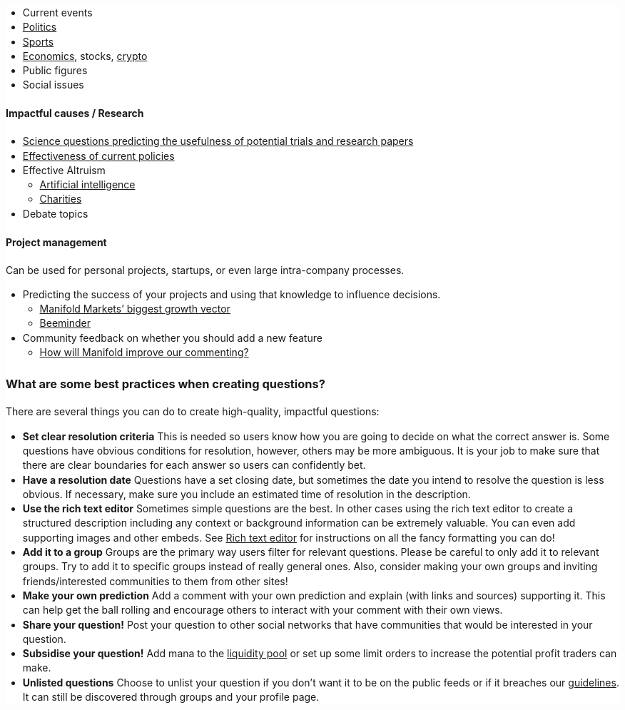- Current events
- [Politics](https://manifold.markets/group/politics-default)
- [Sports](https://manifold.markets/group/sports-default)
- [Economics](https://manifold.markets/group/economics-default), stocks, [crypto](https://manifold.markets/group/crypto-prices)
- Public figures
- Social issues

#### Impactful causes / Research

- [Science questions predicting the usefulness of potential trials and research papers](https://manifold.markets/ResearchBet/will-this-preprint-paper-neurologic)
- [Effectiveness of current policies](https://manifold.markets/FinnMacken81bd/are-san-franciscos-existing-initiat)
- Effective Altruism
  - [Artificial intelligence](https://manifold.markets/JamesDillard/will-ai-wipe-out-humanity-before-th)
  - [Charities](https://manifold.markets/Tetraspace/what-will-the-charity-with-the-most)
- Debate topics

#### Project management

Can be used for personal projects, startups, or even large intra-company processes.

- Predicting the success of your projects and using that knowledge to influence decisions.
  - [Manifold Markets’ biggest growth vector](https://manifold.markets/SG/what-will-manifolds-biggest-growth)
  - [Beeminder](https://manifold.markets/dreev/which-beeminder-featureproject-will)
- Community feedback on whether you should add a new feature
  - [How will Manifold improve our commenting?](https://manifold.markets/ManifoldQuestions/how-will-manifold-questions-integrate)

### What are some best practices when creating questions?

There are several things you can do to create high-quality, impactful questions:

- **Set clear resolution criteria**
  This is needed so users know how you are going to decide on what the correct answer is. Some questions have obvious conditions for resolution, however, others may be more ambiguous. It is your job to make sure that there are clear boundaries for each answer so users can confidently bet.
- **Have a resolution date**
  Questions have a set closing date, but sometimes the date you intend to resolve the question is less obvious. If necessary, make sure you include an estimated time of resolution in the description.
- **Use the rich text editor**
  Sometimes simple questions are the best. In other cases using the rich text editor to create a structured description including any context or background information can be extremely valuable. You can even add supporting images and other embeds. See [Rich text editor](https://www.notion.so/Rich-text-editor-33f1df0a105649468a3cd5afdc80ebbc) for instructions on all the fancy formatting you can do!
- **Add it to a group**
  Groups are the primary way users filter for relevant questions. Please be careful to only add it to relevant groups. Try to add it to specific groups instead of really general ones. Also, consider making your own groups and inviting friends/interested communities to them from other sites!
- **Make your own prediction**
  Add a comment with your own prediction and explain (with links and sources) supporting it. This can help get the ball rolling and encourage others to interact with your comment with their own views.
- **Share your question!**
  Post your question to other social networks that have communities that would be interested in your question.
- **Subsidise your question!**
  Add mana to the [liquidity pool](https://www.notion.so/What-is-the-liquidity-pool-1286559113b44986b9ac01ad4830936f) or set up some limit orders to increase the potential profit traders can make.
- **Unlisted questions**
  Choose to unlist your question if you don’t want it to be on the public feeds or if it breaches our [guidelines](https://www.notion.so/Community-Guidelines-39739056690b46f49b3573378eb484eb). It can still be discovered through groups and your profile page.
